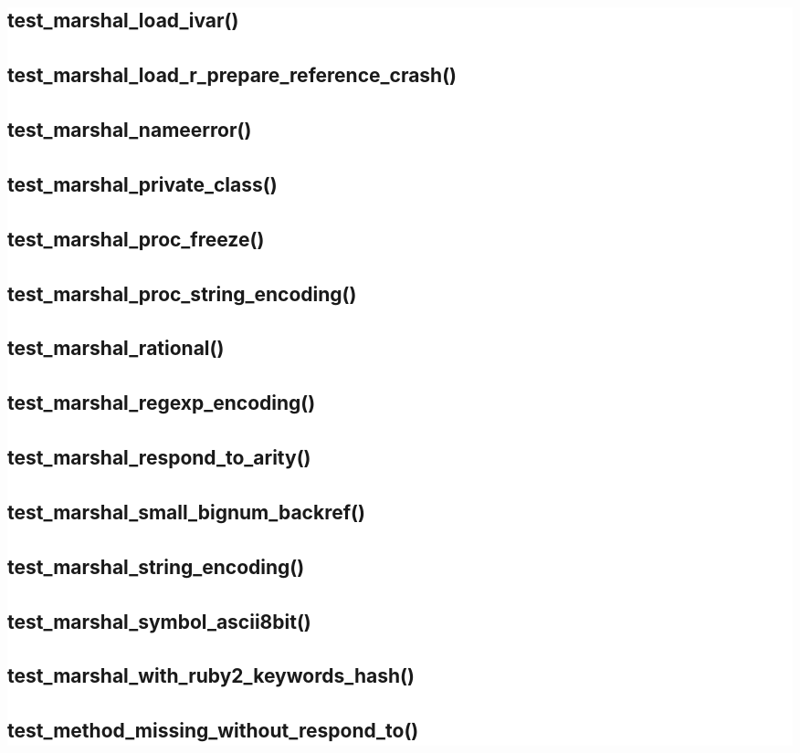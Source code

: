 ## test_marshal_load_ivar() [](#method-i-test_marshal_load_ivar)

## test_marshal_load_r_prepare_reference_crash() [](#method-i-test_marshal_load_r_prepare_reference_crash)

## test_marshal_nameerror() [](#method-i-test_marshal_nameerror)

## test_marshal_private_class() [](#method-i-test_marshal_private_class)

## test_marshal_proc_freeze() [](#method-i-test_marshal_proc_freeze)

## test_marshal_proc_string_encoding() [](#method-i-test_marshal_proc_string_encoding)

## test_marshal_rational() [](#method-i-test_marshal_rational)

## test_marshal_regexp_encoding() [](#method-i-test_marshal_regexp_encoding)

## test_marshal_respond_to_arity() [](#method-i-test_marshal_respond_to_arity)

## test_marshal_small_bignum_backref() [](#method-i-test_marshal_small_bignum_backref)

## test_marshal_string_encoding() [](#method-i-test_marshal_string_encoding)

## test_marshal_symbol_ascii8bit() [](#method-i-test_marshal_symbol_ascii8bit)

## test_marshal_with_ruby2_keywords_hash() [](#method-i-test_marshal_with_ruby2_keywords_hash)

## test_method_missing_without_respond_to() [](#method-i-test_method_missing_without_respond_to)
